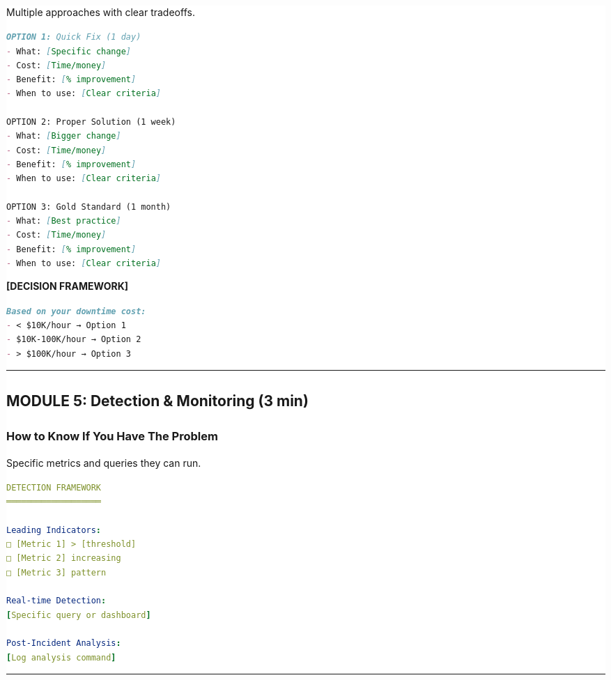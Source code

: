 Multiple approaches with clear tradeoffs.

```markdown
OPTION 1: Quick Fix (1 day)
- What: [Specific change]
- Cost: [Time/money]
- Benefit: [% improvement]
- When to use: [Clear criteria]

OPTION 2: Proper Solution (1 week)
- What: [Bigger change]
- Cost: [Time/money]
- Benefit: [% improvement]
- When to use: [Clear criteria]

OPTION 3: Gold Standard (1 month)
- What: [Best practice]
- Cost: [Time/money]
- Benefit: [% improvement]
- When to use: [Clear criteria]
```

**[DECISION FRAMEWORK]**
```markdown
Based on your downtime cost:
- < $10K/hour → Option 1
- $10K-100K/hour → Option 2
- > $100K/hour → Option 3
```

---

## MODULE 5: Detection & Monitoring (3 min)
### How to Know If You Have The Problem

Specific metrics and queries they can run.

```yaml
DETECTION FRAMEWORK
═══════════════════

Leading Indicators:
□ [Metric 1] > [threshold]
□ [Metric 2] increasing
□ [Metric 3] pattern

Real-time Detection:
[Specific query or dashboard]

Post-Incident Analysis:
[Log analysis command]
```

---